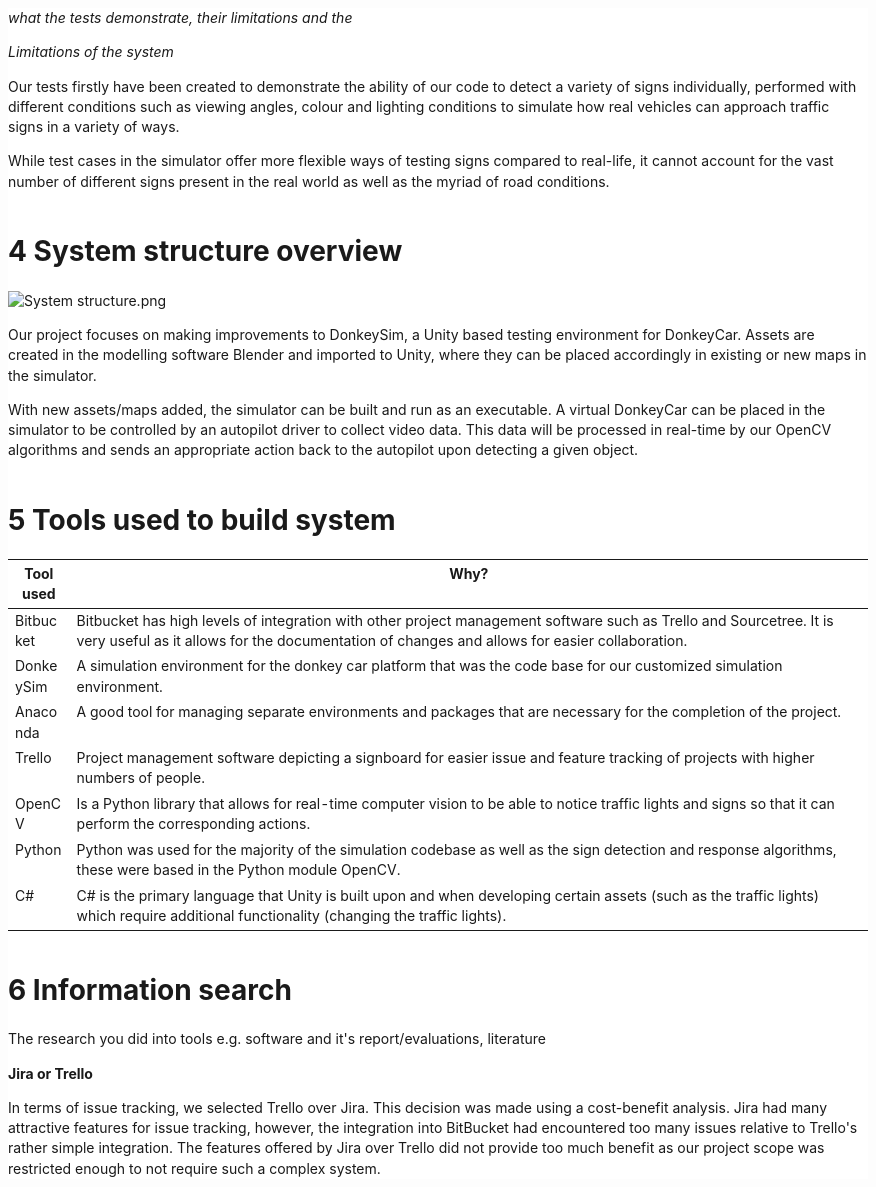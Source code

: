 _what the tests demonstrate, their limitations and the_

_Limitations of the system_

Our tests firstly have been created to demonstrate the ability of our code to detect a variety of signs individually, performed with different conditions such as viewing angles, colour and lighting conditions to simulate how real vehicles can approach traffic signs in a variety of ways.

While test cases in the simulator offer more flexible ways of testing signs compared to real-life, it cannot account for the vast number of different signs present in the real world as well as the myriad of road conditions.

# **4 System structure overview**

![System structure.png](https://bitbucket.org/repo/48xyAqR/images/3583613547-System%20structure.png)

Our project focuses on making improvements to DonkeySim, a Unity based testing environment for DonkeyCar. Assets are created in the modelling software Blender and imported to Unity, where they can be placed accordingly in existing or new maps in the simulator.

With new assets/maps added, the simulator can be built and run as an executable. A virtual DonkeyCar can be placed in the simulator to be controlled by an autopilot driver to collect video data. This data will be processed in real-time by our OpenCV algorithms and sends an appropriate action back to the autopilot upon detecting a given object.

# **5 Tools used to build system**

| **Tool used** | **Why?** |
| --- | --- |
| Bitbucket | Bitbucket has high levels of integration with other project management software such as Trello and Sourcetree. It is very useful as it allows for the documentation of changes and allows for easier collaboration. |
| DonkeySim | A simulation environment for the donkey car platform that was the code base for our customized simulation environment. |
| Anaconda | A good tool for managing separate environments and packages that are necessary for the completion of the project. |
| Trello | Project management software depicting a signboard for easier issue and feature tracking of projects with higher numbers of people. |
| OpenCV | Is a Python library that allows for real-time computer vision to be able to notice traffic lights and signs so that it can perform the corresponding actions. |
| Python | Python was used for the majority of the simulation codebase as well as the sign detection and response algorithms, these were based in the Python module OpenCV. |
| C# | C# is the primary language that Unity is built upon and when developing certain assets (such as the traffic lights) which require additional functionality (changing the traffic lights). |

# **6 Information search**

The research you did into tools e.g. software and it's report/evaluations, literature

**Jira or Trello**

In terms of issue tracking, we selected Trello over Jira. This decision was made using a cost-benefit analysis. Jira had many attractive features for issue tracking, however, the integration into BitBucket had encountered too many issues relative to Trello's rather simple integration. The features offered by Jira over Trello did not provide too much benefit as our project scope was restricted enough to not require such a complex system.
